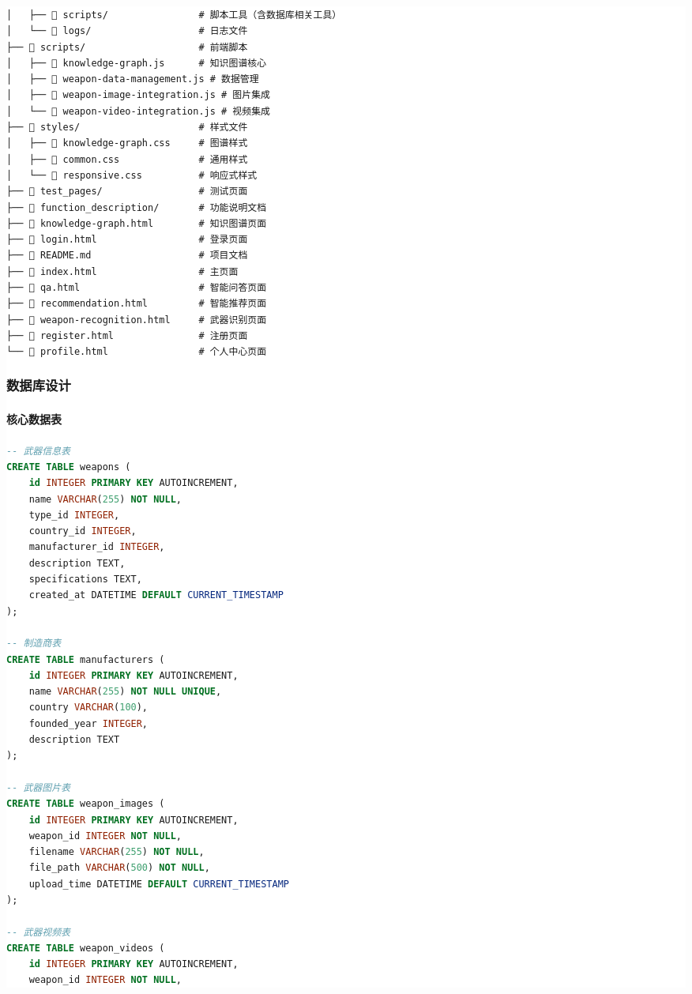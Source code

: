 ```
│   ├── 📁 scripts/                # 脚本工具（含数据库相关工具）
│   └── 📁 logs/                   # 日志文件
├── 📁 scripts/                    # 前端脚本
│   ├── 📄 knowledge-graph.js      # 知识图谱核心
│   ├── 📄 weapon-data-management.js # 数据管理
│   ├── 📄 weapon-image-integration.js # 图片集成
│   └── 📄 weapon-video-integration.js # 视频集成
├── 📁 styles/                     # 样式文件
│   ├── 📄 knowledge-graph.css     # 图谱样式
│   ├── 📄 common.css              # 通用样式
│   └── 📄 responsive.css          # 响应式样式
├── 📁 test_pages/                 # 测试页面
├── 📁 function_description/       # 功能说明文档
├── 📄 knowledge-graph.html        # 知识图谱页面
├── 📄 login.html                  # 登录页面
├── 📄 README.md                   # 项目文档
├── 📄 index.html                  # 主页面
├── 📄 qa.html                     # 智能问答页面
├── 📄 recommendation.html         # 智能推荐页面
├── 📄 weapon-recognition.html     # 武器识别页面
├── 📄 register.html               # 注册页面
└── 📄 profile.html                # 个人中心页面
```

### 数据库设计

#### 核心数据表

```sql
-- 武器信息表
CREATE TABLE weapons (
    id INTEGER PRIMARY KEY AUTOINCREMENT,
    name VARCHAR(255) NOT NULL,
    type_id INTEGER,
    country_id INTEGER,
    manufacturer_id INTEGER,
    description TEXT,
    specifications TEXT,
    created_at DATETIME DEFAULT CURRENT_TIMESTAMP
);

-- 制造商表
CREATE TABLE manufacturers (
    id INTEGER PRIMARY KEY AUTOINCREMENT,
    name VARCHAR(255) NOT NULL UNIQUE,
    country VARCHAR(100),
    founded_year INTEGER,
    description TEXT
);

-- 武器图片表
CREATE TABLE weapon_images (
    id INTEGER PRIMARY KEY AUTOINCREMENT,
    weapon_id INTEGER NOT NULL,
    filename VARCHAR(255) NOT NULL,
    file_path VARCHAR(500) NOT NULL,
    upload_time DATETIME DEFAULT CURRENT_TIMESTAMP
);

-- 武器视频表
CREATE TABLE weapon_videos (
    id INTEGER PRIMARY KEY AUTOINCREMENT,
    weapon_id INTEGER NOT NULL,
```